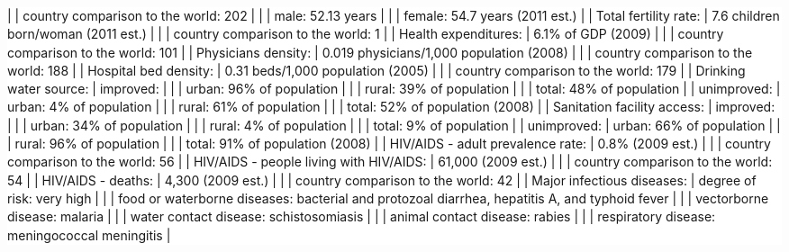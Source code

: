 | | country comparison to the world: 202 |
| | male: 52.13 years |
| | female: 54.7 years (2011 est.) |
| Total fertility rate: | 7.6 children born/woman (2011 est.) |
| | country comparison to the world: 1 |
| Health expenditures: | 6.1% of GDP (2009) |
| | country comparison to the world: 101 |
| Physicians density: | 0.019 physicians/1,000 population (2008) |
| | country comparison to the world: 188 |
| Hospital bed density: | 0.31 beds/1,000 population (2005) |
| | country comparison to the world: 179 |
| Drinking water source: | improved: |
| | urban: 96% of population |
| | rural: 39% of population |
| | total: 48% of population |
| unimproved: | urban: 4% of population |
| | rural: 61% of population |
| | total: 52% of population (2008) |
| Sanitation facility access: | improved: |
| | urban: 34% of population |
| | rural: 4% of population |
| | total: 9% of population |
| unimproved: | urban: 66% of population |
| | rural: 96% of population |
| | total: 91% of population (2008) |
| HIV/AIDS - adult prevalence rate: | 0.8% (2009 est.) |
| | country comparison to the world: 56 |
| HIV/AIDS - people living with HIV/AIDS: | 61,000 (2009 est.) |
| | country comparison to the world: 54 |
| HIV/AIDS - deaths: | 4,300 (2009 est.) |
| | country comparison to the world: 42 |
| Major infectious diseases: | degree of risk: very high |
| | food or waterborne diseases: bacterial and protozoal diarrhea, hepatitis A, and typhoid fever |
| | vectorborne disease: malaria |
| | water contact disease: schistosomiasis |
| | animal contact disease: rabies |
| | respiratory disease: meningococcal meningitis |